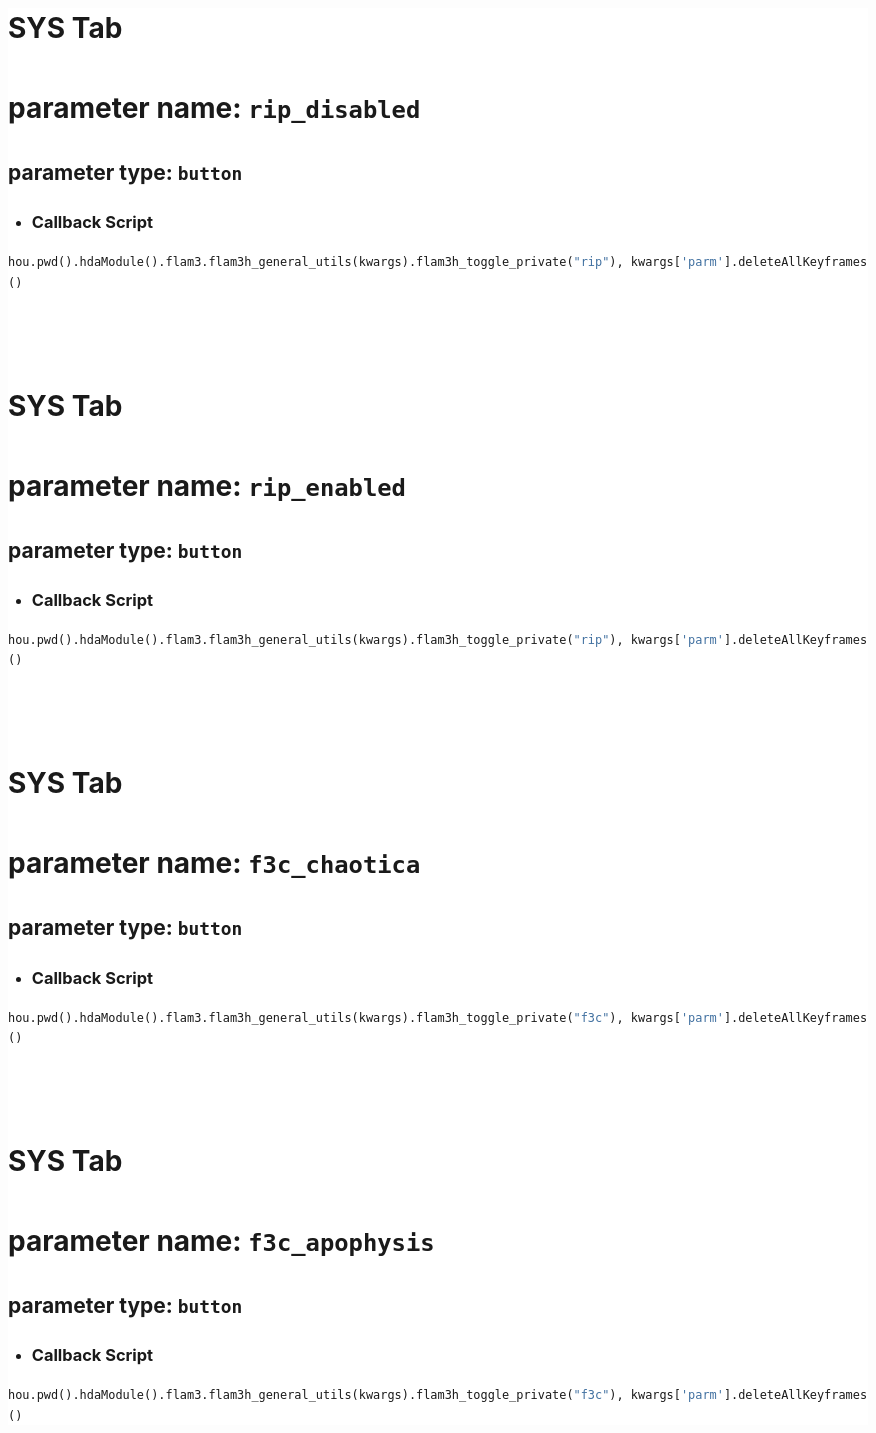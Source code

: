# SYS Tab
# parameter name:    `rip_disabled`
## parameter type: `button`
- ### Callback Script
```python
hou.pwd().hdaModule().flam3.flam3h_general_utils(kwargs).flam3h_toggle_private("rip"), kwargs['parm'].deleteAllKeyframes()
```

</br>
</br>

# SYS Tab
# parameter name:    `rip_enabled`
## parameter type: `button`
- ### Callback Script
```python
hou.pwd().hdaModule().flam3.flam3h_general_utils(kwargs).flam3h_toggle_private("rip"), kwargs['parm'].deleteAllKeyframes()
```

</br>
</br>

# SYS Tab
# parameter name:    `f3c_chaotica`
## parameter type: `button`
- ### Callback Script
```python
hou.pwd().hdaModule().flam3.flam3h_general_utils(kwargs).flam3h_toggle_private("f3c"), kwargs['parm'].deleteAllKeyframes()
```

</br>
</br>

# SYS Tab
# parameter name:    `f3c_apophysis`
## parameter type: `button`
- ### Callback Script
```python
hou.pwd().hdaModule().flam3.flam3h_general_utils(kwargs).flam3h_toggle_private("f3c"), kwargs['parm'].deleteAllKeyframes()
```
